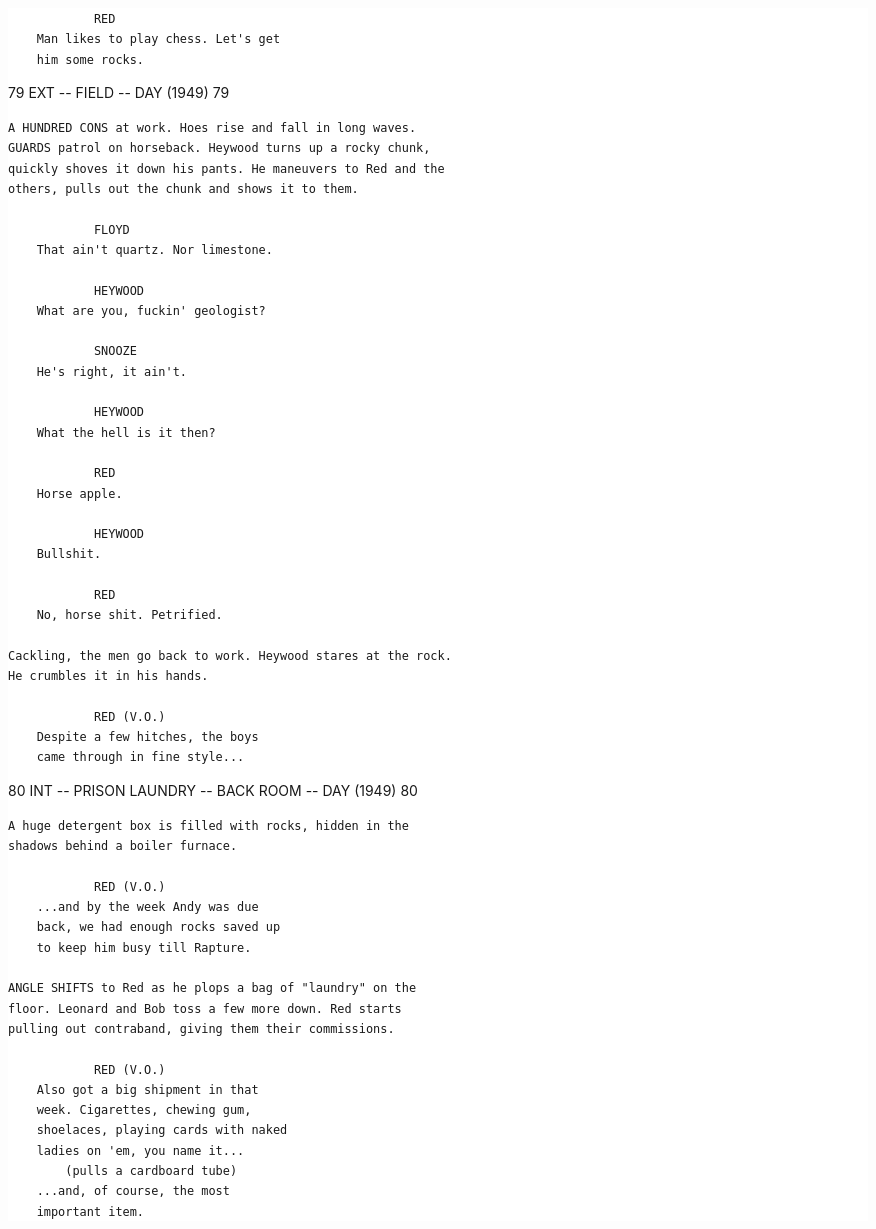 				RED 
		Man likes to play chess. Let's get 
		him some rocks. 

79	EXT -- FIELD -- DAY (1949) 79

	A HUNDRED CONS at work. Hoes rise and fall in long waves. 
	GUARDS patrol on horseback. Heywood turns up a rocky chunk, 
	quickly shoves it down his pants. He maneuvers to Red and the 
	others, pulls out the chunk and shows it to them. 

				FLOYD 
		That ain't quartz. Nor limestone. 

				HEYWOOD 
		What are you, fuckin' geologist? 

				SNOOZE 
		He's right, it ain't. 

				HEYWOOD 
		What the hell is it then? 

				RED 
		Horse apple. 

				HEYWOOD 
		Bullshit. 

				RED 
		No, horse shit. Petrified. 

	Cackling, the men go back to work. Heywood stares at the rock.
	He crumbles it in his hands. 

				RED (V.O.) 
		Despite a few hitches, the boys 
		came through in fine style... 

80	INT -- PRISON LAUNDRY -- BACK ROOM -- DAY (1949) 80

	A huge detergent box is filled with rocks, hidden in the 
	shadows behind a boiler furnace. 

				RED (V.O.) 
		...and by the week Andy was due 
		back, we had enough rocks saved up 
		to keep him busy till Rapture. 

	ANGLE SHIFTS to Red as he plops a bag of "laundry" on the 
	floor. Leonard and Bob toss a few more down. Red starts 
	pulling out contraband, giving them their commissions. 

				RED (V.O.) 
		Also got a big shipment in that 
		week. Cigarettes, chewing gum, 
		shoelaces, playing cards with naked 
		ladies on 'em, you name it... 
			(pulls a cardboard tube) 
		...and, of course, the most 
		important item. 
